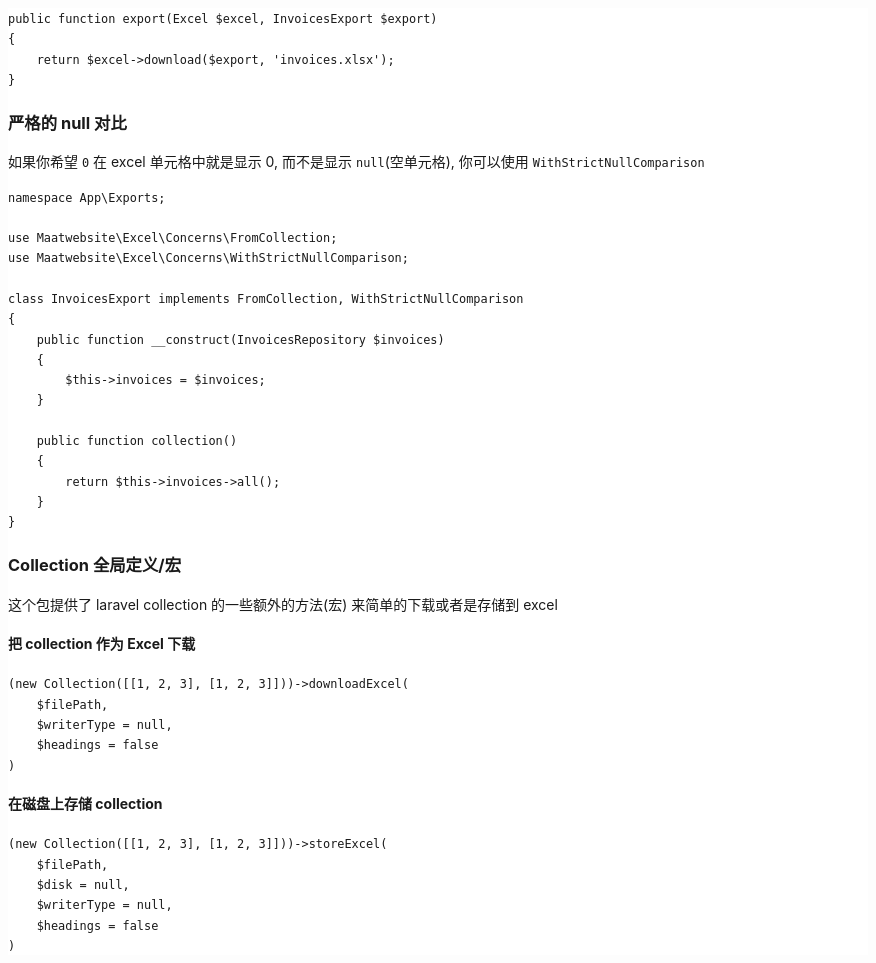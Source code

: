 ```undefined
public function export(Excel $excel, InvoicesExport $export) 
{
    return $excel->download($export, 'invoices.xlsx');
}
```

### 严格的 null 对比

如果你希望 `0` 在 excel 单元格中就是显示 0, 而不是显示 `null`(空单元格), 你可以使用 `WithStrictNullComparison`

```undefined
namespace App\Exports;

use Maatwebsite\Excel\Concerns\FromCollection;
use Maatwebsite\Excel\Concerns\WithStrictNullComparison;

class InvoicesExport implements FromCollection, WithStrictNullComparison
{
    public function __construct(InvoicesRepository $invoices)
    {
        $this->invoices = $invoices;
    }

    public function collection()
    {
        return $this->invoices->all();
    }
}
```

### Collection 全局定义/宏

这个包提供了 laravel collection 的一些额外的方法(宏) 来简单的下载或者是存储到 excel

#### 把 collection 作为 Excel 下载

```undefined
(new Collection([[1, 2, 3], [1, 2, 3]]))->downloadExcel(
    $filePath,
    $writerType = null,
    $headings = false
)
```

#### 在磁盘上存储 collection

```undefined
(new Collection([[1, 2, 3], [1, 2, 3]]))->storeExcel(
    $filePath,
    $disk = null,
    $writerType = null,
    $headings = false
)
```
